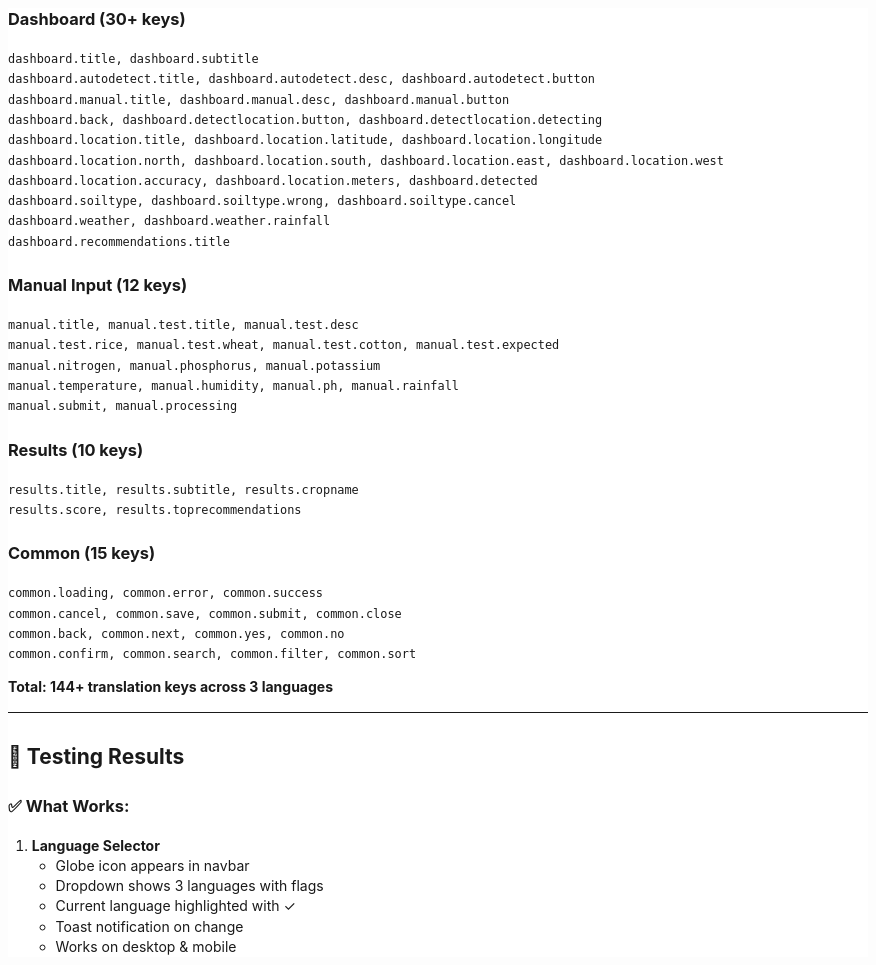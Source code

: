 ### **Dashboard (30+ keys)**
```
dashboard.title, dashboard.subtitle
dashboard.autodetect.title, dashboard.autodetect.desc, dashboard.autodetect.button
dashboard.manual.title, dashboard.manual.desc, dashboard.manual.button
dashboard.back, dashboard.detectlocation.button, dashboard.detectlocation.detecting
dashboard.location.title, dashboard.location.latitude, dashboard.location.longitude
dashboard.location.north, dashboard.location.south, dashboard.location.east, dashboard.location.west
dashboard.location.accuracy, dashboard.location.meters, dashboard.detected
dashboard.soiltype, dashboard.soiltype.wrong, dashboard.soiltype.cancel
dashboard.weather, dashboard.weather.rainfall
dashboard.recommendations.title
```

### **Manual Input (12 keys)**
```
manual.title, manual.test.title, manual.test.desc
manual.test.rice, manual.test.wheat, manual.test.cotton, manual.test.expected
manual.nitrogen, manual.phosphorus, manual.potassium
manual.temperature, manual.humidity, manual.ph, manual.rainfall
manual.submit, manual.processing
```

### **Results (10 keys)**
```
results.title, results.subtitle, results.cropname
results.score, results.toprecommendations
```

### **Common (15 keys)**
```
common.loading, common.error, common.success
common.cancel, common.save, common.submit, common.close
common.back, common.next, common.yes, common.no
common.confirm, common.search, common.filter, common.sort
```

**Total: 144+ translation keys across 3 languages**

---

## 🧪 **Testing Results**

### **✅ What Works:**
1. **Language Selector**
   - Globe icon appears in navbar
   - Dropdown shows 3 languages with flags
   - Current language highlighted with ✓
   - Toast notification on change
   - Works on desktop & mobile
